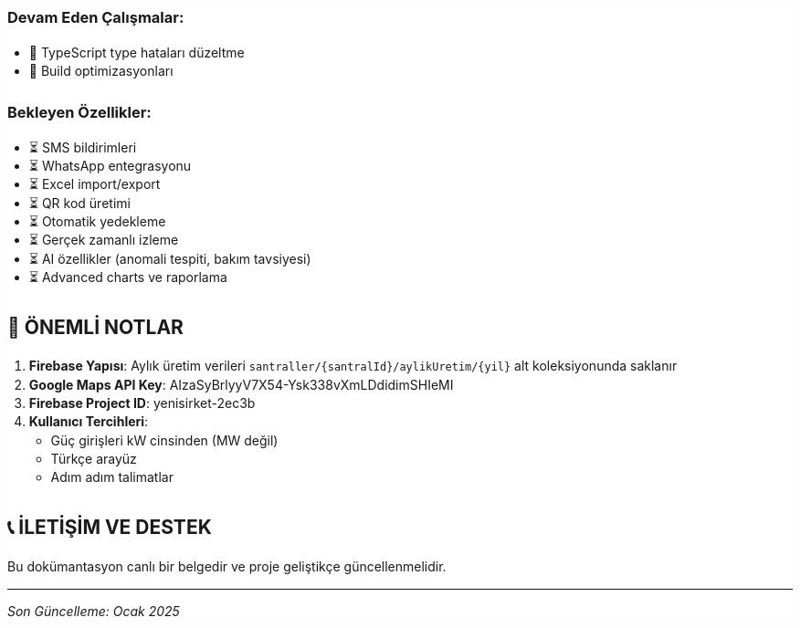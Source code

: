 ### Devam Eden Çalışmalar:
- 🔄 TypeScript type hataları düzeltme
- 🔄 Build optimizasyonları

### Bekleyen Özellikler:
- ⏳ SMS bildirimleri
- ⏳ WhatsApp entegrasyonu
- ⏳ Excel import/export
- ⏳ QR kod üretimi
- ⏳ Otomatik yedekleme
- ⏳ Gerçek zamanlı izleme
- ⏳ AI özellikler (anomali tespiti, bakım tavsiyesi)
- ⏳ Advanced charts ve raporlama

## 🔑 ÖNEMLİ NOTLAR

1. **Firebase Yapısı**: Aylık üretim verileri `santraller/{santralId}/aylikUretim/{yil}` alt koleksiyonunda saklanır
2. **Google Maps API Key**: AIzaSyBrlyyV7X54-Ysk338vXmLDdidimSHIeMI
3. **Firebase Project ID**: yenisirket-2ec3b
4. **Kullanıcı Tercihleri**: 
   - Güç girişleri kW cinsinden (MW değil)
   - Türkçe arayüz
   - Adım adım talimatlar

## 📞 İLETİŞİM VE DESTEK

Bu dokümantasyon canlı bir belgedir ve proje geliştikçe güncellenmelidir.

---

*Son Güncelleme: Ocak 2025*
